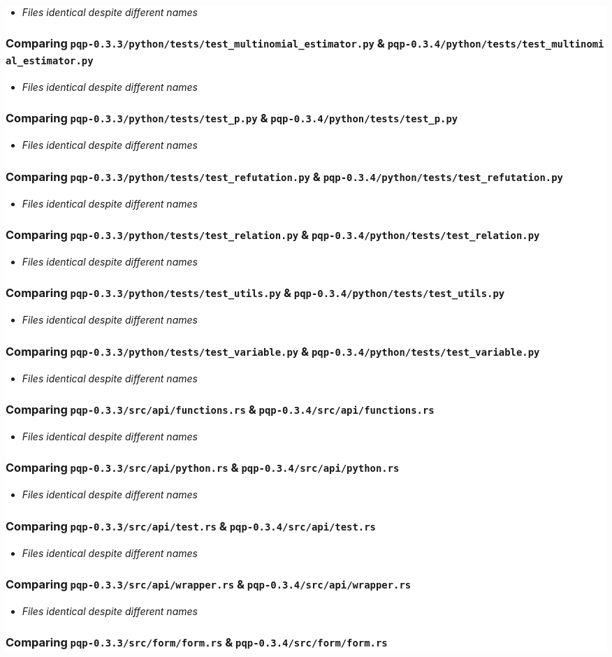  * *Files identical despite different names*

### Comparing `pqp-0.3.3/python/tests/test_multinomial_estimator.py` & `pqp-0.3.4/python/tests/test_multinomial_estimator.py`

 * *Files identical despite different names*

### Comparing `pqp-0.3.3/python/tests/test_p.py` & `pqp-0.3.4/python/tests/test_p.py`

 * *Files identical despite different names*

### Comparing `pqp-0.3.3/python/tests/test_refutation.py` & `pqp-0.3.4/python/tests/test_refutation.py`

 * *Files identical despite different names*

### Comparing `pqp-0.3.3/python/tests/test_relation.py` & `pqp-0.3.4/python/tests/test_relation.py`

 * *Files identical despite different names*

### Comparing `pqp-0.3.3/python/tests/test_utils.py` & `pqp-0.3.4/python/tests/test_utils.py`

 * *Files identical despite different names*

### Comparing `pqp-0.3.3/python/tests/test_variable.py` & `pqp-0.3.4/python/tests/test_variable.py`

 * *Files identical despite different names*

### Comparing `pqp-0.3.3/src/api/functions.rs` & `pqp-0.3.4/src/api/functions.rs`

 * *Files identical despite different names*

### Comparing `pqp-0.3.3/src/api/python.rs` & `pqp-0.3.4/src/api/python.rs`

 * *Files identical despite different names*

### Comparing `pqp-0.3.3/src/api/test.rs` & `pqp-0.3.4/src/api/test.rs`

 * *Files identical despite different names*

### Comparing `pqp-0.3.3/src/api/wrapper.rs` & `pqp-0.3.4/src/api/wrapper.rs`

 * *Files identical despite different names*

### Comparing `pqp-0.3.3/src/form/form.rs` & `pqp-0.3.4/src/form/form.rs`
